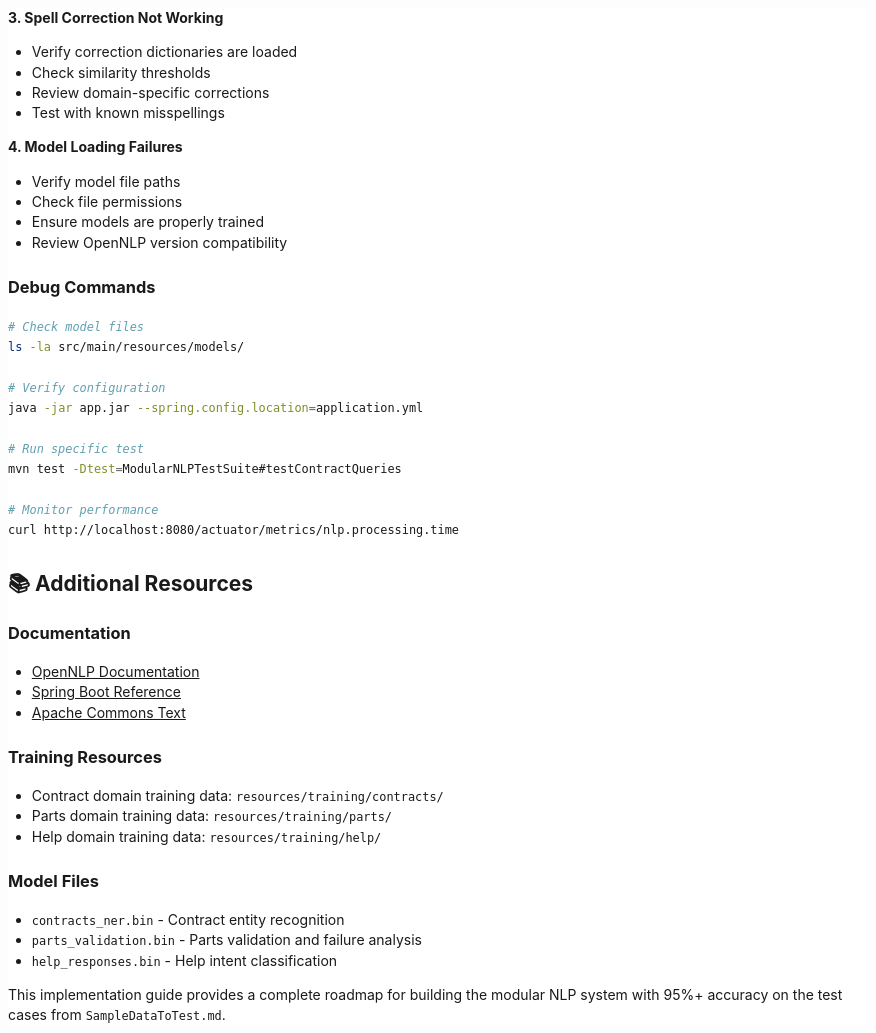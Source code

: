 **3. Spell Correction Not Working**
- Verify correction dictionaries are loaded
- Check similarity thresholds
- Review domain-specific corrections
- Test with known misspellings

**4. Model Loading Failures**
- Verify model file paths
- Check file permissions
- Ensure models are properly trained
- Review OpenNLP version compatibility

### Debug Commands
```bash
# Check model files
ls -la src/main/resources/models/

# Verify configuration
java -jar app.jar --spring.config.location=application.yml

# Run specific test
mvn test -Dtest=ModularNLPTestSuite#testContractQueries

# Monitor performance
curl http://localhost:8080/actuator/metrics/nlp.processing.time
```

## 📚 Additional Resources

### Documentation
- [OpenNLP Documentation](https://opennlp.apache.org/docs/)
- [Spring Boot Reference](https://docs.spring.io/spring-boot/docs/current/reference/htmlsingle/)
- [Apache Commons Text](https://commons.apache.org/proper/commons-text/)

### Training Resources
- Contract domain training data: `resources/training/contracts/`
- Parts domain training data: `resources/training/parts/`
- Help domain training data: `resources/training/help/`

### Model Files
- `contracts_ner.bin` - Contract entity recognition
- `parts_validation.bin` - Parts validation and failure analysis
- `help_responses.bin` - Help intent classification

This implementation guide provides a complete roadmap for building the modular NLP system with 95%+ accuracy on the test cases from `SampleDataToTest.md`.